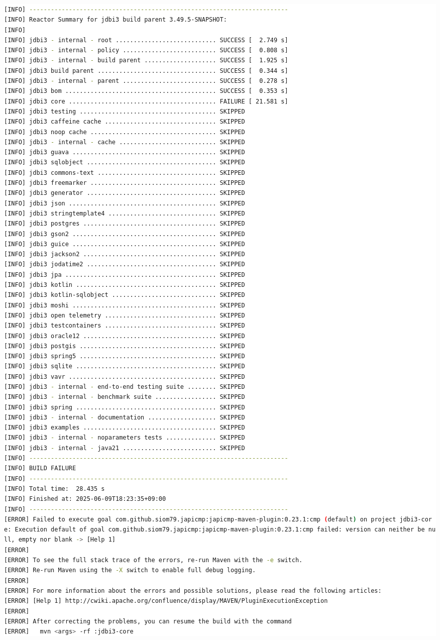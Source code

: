 ```bash
[INFO] ------------------------------------------------------------------------
[INFO] Reactor Summary for jdbi3 build parent 3.49.5-SNAPSHOT:
[INFO] 
[INFO] jdbi3 - internal - root ............................ SUCCESS [  2.749 s]
[INFO] jdbi3 - internal - policy .......................... SUCCESS [  0.808 s]
[INFO] jdbi3 - internal - build parent .................... SUCCESS [  1.925 s]
[INFO] jdbi3 build parent ................................. SUCCESS [  0.344 s]
[INFO] jdbi3 - internal - parent .......................... SUCCESS [  0.278 s]
[INFO] jdbi3 bom .......................................... SUCCESS [  0.353 s]
[INFO] jdbi3 core ......................................... FAILURE [ 21.581 s]
[INFO] jdbi3 testing ...................................... SKIPPED
[INFO] jdbi3 caffeine cache ............................... SKIPPED
[INFO] jdbi3 noop cache ................................... SKIPPED
[INFO] jdbi3 - internal - cache ........................... SKIPPED
[INFO] jdbi3 guava ........................................ SKIPPED
[INFO] jdbi3 sqlobject .................................... SKIPPED
[INFO] jdbi3 commons-text ................................. SKIPPED
[INFO] jdbi3 freemarker ................................... SKIPPED
[INFO] jdbi3 generator .................................... SKIPPED
[INFO] jdbi3 json ......................................... SKIPPED
[INFO] jdbi3 stringtemplate4 .............................. SKIPPED
[INFO] jdbi3 postgres ..................................... SKIPPED
[INFO] jdbi3 gson2 ........................................ SKIPPED
[INFO] jdbi3 guice ........................................ SKIPPED
[INFO] jdbi3 jackson2 ..................................... SKIPPED
[INFO] jdbi3 jodatime2 .................................... SKIPPED
[INFO] jdbi3 jpa .......................................... SKIPPED
[INFO] jdbi3 kotlin ....................................... SKIPPED
[INFO] jdbi3 kotlin-sqlobject ............................. SKIPPED
[INFO] jdbi3 moshi ........................................ SKIPPED
[INFO] jdbi3 open telemetry ............................... SKIPPED
[INFO] jdbi3 testcontainers ............................... SKIPPED
[INFO] jdbi3 oracle12 ..................................... SKIPPED
[INFO] jdbi3 postgis ...................................... SKIPPED
[INFO] jdbi3 spring5 ...................................... SKIPPED
[INFO] jdbi3 sqlite ....................................... SKIPPED
[INFO] jdbi3 vavr ......................................... SKIPPED
[INFO] jdbi3 - internal - end-to-end testing suite ........ SKIPPED
[INFO] jdbi3 - internal - benchmark suite ................. SKIPPED
[INFO] jdbi3 spring ....................................... SKIPPED
[INFO] jdbi3 - internal - documentation ................... SKIPPED
[INFO] jdbi3 examples ..................................... SKIPPED
[INFO] jdbi3 - internal - noparameters tests .............. SKIPPED
[INFO] jdbi3 - internal - java21 .......................... SKIPPED
[INFO] ------------------------------------------------------------------------
[INFO] BUILD FAILURE
[INFO] ------------------------------------------------------------------------
[INFO] Total time:  28.435 s
[INFO] Finished at: 2025-06-09T18:23:35+09:00
[INFO] ------------------------------------------------------------------------
[ERROR] Failed to execute goal com.github.siom79.japicmp:japicmp-maven-plugin:0.23.1:cmp (default) on project jdbi3-core: Execution default of goal com.github.siom79.japicmp:japicmp-maven-plugin:0.23.1:cmp failed: version can neither be null, empty nor blank -> [Help 1]
[ERROR] 
[ERROR] To see the full stack trace of the errors, re-run Maven with the -e switch.
[ERROR] Re-run Maven using the -X switch to enable full debug logging.
[ERROR] 
[ERROR] For more information about the errors and possible solutions, please read the following articles:
[ERROR] [Help 1] http://cwiki.apache.org/confluence/display/MAVEN/PluginExecutionException
[ERROR] 
[ERROR] After correcting the problems, you can resume the build with the command
[ERROR]   mvn <args> -rf :jdbi3-core
```